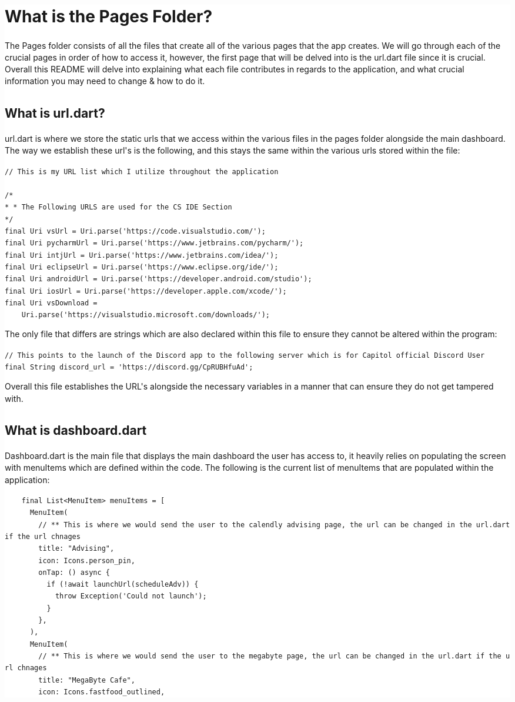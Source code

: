 # What is the Pages Folder?

The Pages folder consists of all the files that create all of the various pages that the app creates. We will go through each of the crucial pages in order of how to access it, however, the first page that will be delved into is the url.dart file since it is crucial. Overall this README will delve into explaining what each file contributes in regards to the application, and what crucial information you may need to change & how to do it.

## What is url.dart?

url.dart is where we store the static urls that we access within the various files in the pages folder alongside the main dashboard. The way we establish these url's is the following, and this stays the same within the various urls stored within the file:
```
// This is my URL list which I utilize throughout the application

/*
* * The Following URLS are used for the CS IDE Section
*/
final Uri vsUrl = Uri.parse('https://code.visualstudio.com/');
final Uri pycharmUrl = Uri.parse('https://www.jetbrains.com/pycharm/');
final Uri intjUrl = Uri.parse('https://www.jetbrains.com/idea/');
final Uri eclipseUrl = Uri.parse('https://www.eclipse.org/ide/');
final Uri androidUrl = Uri.parse('https://developer.android.com/studio');
final Uri iosUrl = Uri.parse('https://developer.apple.com/xcode/');
final Uri vsDownload =
    Uri.parse('https://visualstudio.microsoft.com/downloads/');
```

The only file that differs are strings which are also declared within this file to ensure they cannot be altered within the program:
```
// This points to the launch of the Discord app to the following server which is for Capitol official Discord User
final String discord_url = 'https://discord.gg/CpRUBHfuAd';
```

Overall this file establishes the URL's alongside the necessary variables in a manner that can ensure they do not get tampered with.

## What is dashboard.dart

Dashboard.dart is the main file that displays the main dashboard the user has access to, it heavily relies on populating the screen with menuItems which are defined within the code. The following is the current list of menuItems that are populated within the application:

```
    final List<MenuItem> menuItems = [
      MenuItem(
        // ** This is where we would send the user to the calendly advising page, the url can be changed in the url.dart if the url chnages
        title: "Advising",
        icon: Icons.person_pin,
        onTap: () async {
          if (!await launchUrl(scheduleAdv)) {
            throw Exception('Could not launch');
          }
        },
      ),
      MenuItem(
        // ** This is where we would send the user to the megabyte page, the url can be changed in the url.dart if the url chnages
        title: "MegaByte Cafe",
        icon: Icons.fastfood_outlined,
```